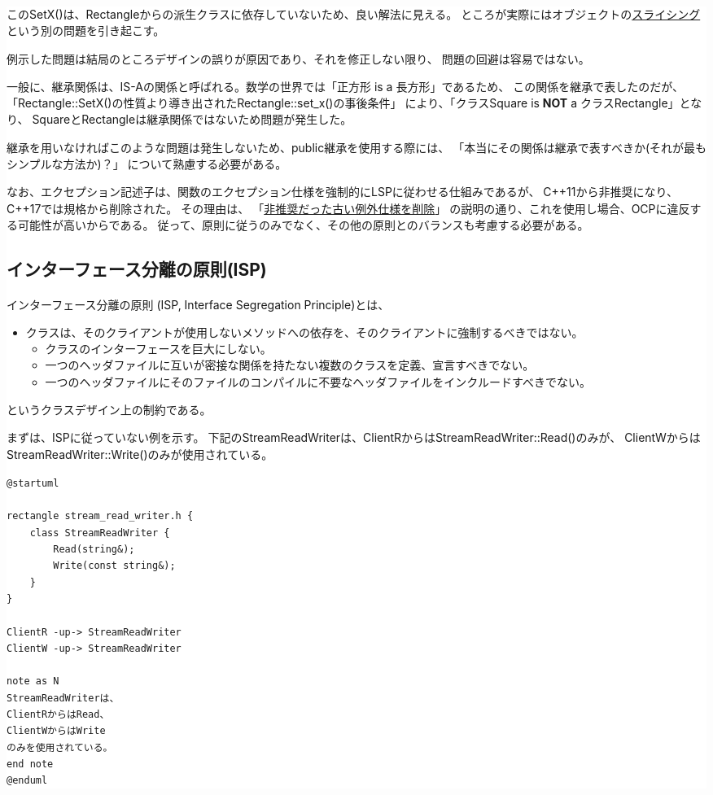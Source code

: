 このSetX()は、Rectangleからの派生クラスに依存していないため、良い解法に見える。
ところが実際にはオブジェクトの[スライシング](#SS_6_5_9_3)という別の問題を引き起こす。  

例示した問題は結局のところデザインの誤りが原因であり、それを修正しない限り、
問題の回避は容易ではない。

一般に、継承関係は、IS-Aの関係と呼ばれる。数学の世界では「正方形 is a 長方形」であるため、
この関係を継承で表したのだが、
「Rectangle::SetX()の性質より導き出されたRectangle::set_x()の事後条件」
により、「クラスSquare is **NOT** a クラスRectangle」となり、
SquareとRectangleは継承関係ではないため問題が発生した。

継承を用いなければこのような問題は発生しないため、public継承を使用する際には、
「本当にその関係は継承で表すべきか(それが最もシンプルな方法か)？」
について熟慮する必要がある。

なお、エクセプション記述子は、関数のエクセプション仕様を強制的にLSPに従わせる仕組みであるが、
C++11から非推奨になり、C++17では規格から削除された。
その理由は、
「[非推奨だった古い例外仕様を削除](https://cpprefjp.github.io/lang/cpp17/remove_deprecated_exception_specifications.html)」
の説明の通り、これを使用し場合、OCPに違反する可能性が高いからである。
従って、原則に従うのみでなく、その他の原則とのバランスも考慮する必要がある。


## インターフェース分離の原則(ISP) <a id="SS_2_4"></a>
インターフェース分離の原則 (ISP, Interface Segregation Principle)とは、

* クラスは、そのクライアントが使用しないメソッドへの依存を、そのクライアントに強制するべきではない。
    * クラスのインターフェースを巨大にしない。
    * 一つのヘッダファイルに互いが密接な関係を持たない複数のクラスを定義、宣言すべきでない。
    * 一つのヘッダファイルにそのファイルのコンパイルに不要なヘッダファイルをインクルードすべきでない。

というクラスデザイン上の制約である。

まずは、ISPに従っていない例を示す。
下記のStreamReadWriterは、ClientRからはStreamReadWriter::Read()のみが、
ClientWからはStreamReadWriter::Write()のみが使用されている。  

```plant_uml/isp_ng.pu
@startuml

rectangle stream_read_writer.h {
    class StreamReadWriter {
        Read(string&);
        Write(const string&);
    }
}

ClientR -up-> StreamReadWriter
ClientW -up-> StreamReadWriter

note as N
StreamReadWriterは、
ClientRからはRead、
ClientWからはWrite
のみを使用されている。
end note
@enduml
```

